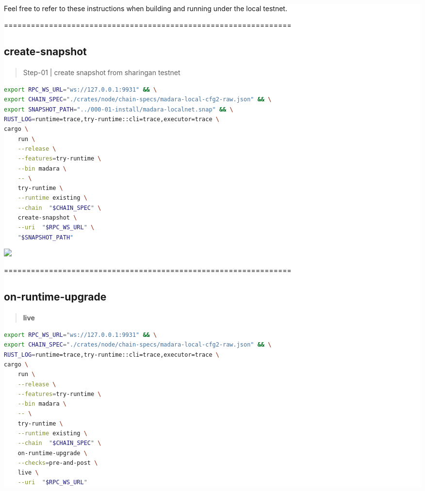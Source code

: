 Feel free to refer to these instructions when building and running under the
local testnet.

================================================================

## create-snapshot

> Step-01 | create snapshot from sharingan testnet

```bash
export RPC_WS_URL="ws://127.0.0.1:9931" && \
export CHAIN_SPEC="./crates/node/chain-specs/madara-local-cfg2-raw.json" && \
export SNAPSHOT_PATH="../000-01-install/madara-localnet.snap" && \
RUST_LOG=runtime=trace,try-runtime::cli=trace,executor=trace \
cargo \
    run \
    --release \
    --features=try-runtime \
    --bin madara \
    -- \
    try-runtime \
    --runtime existing \
    --chain  "$CHAIN_SPEC" \
    create-snapshot \
    --uri  "$RPC_WS_URL" \
    "$SNAPSHOT_PATH"
```

![](https://i.imgur.com/6uXiAkB.png)

================================================================

## on-runtime-upgrade

> **live**

```bash
export RPC_WS_URL="ws://127.0.0.1:9931" && \
export CHAIN_SPEC="./crates/node/chain-specs/madara-local-cfg2-raw.json" && \
RUST_LOG=runtime=trace,try-runtime::cli=trace,executor=trace \
cargo \
    run \
    --release \
    --features=try-runtime \
    --bin madara \
    -- \
    try-runtime \
    --runtime existing \
    --chain  "$CHAIN_SPEC" \
    on-runtime-upgrade \
    --checks=pre-and-post \
    live \
    --uri  "$RPC_WS_URL"
```
